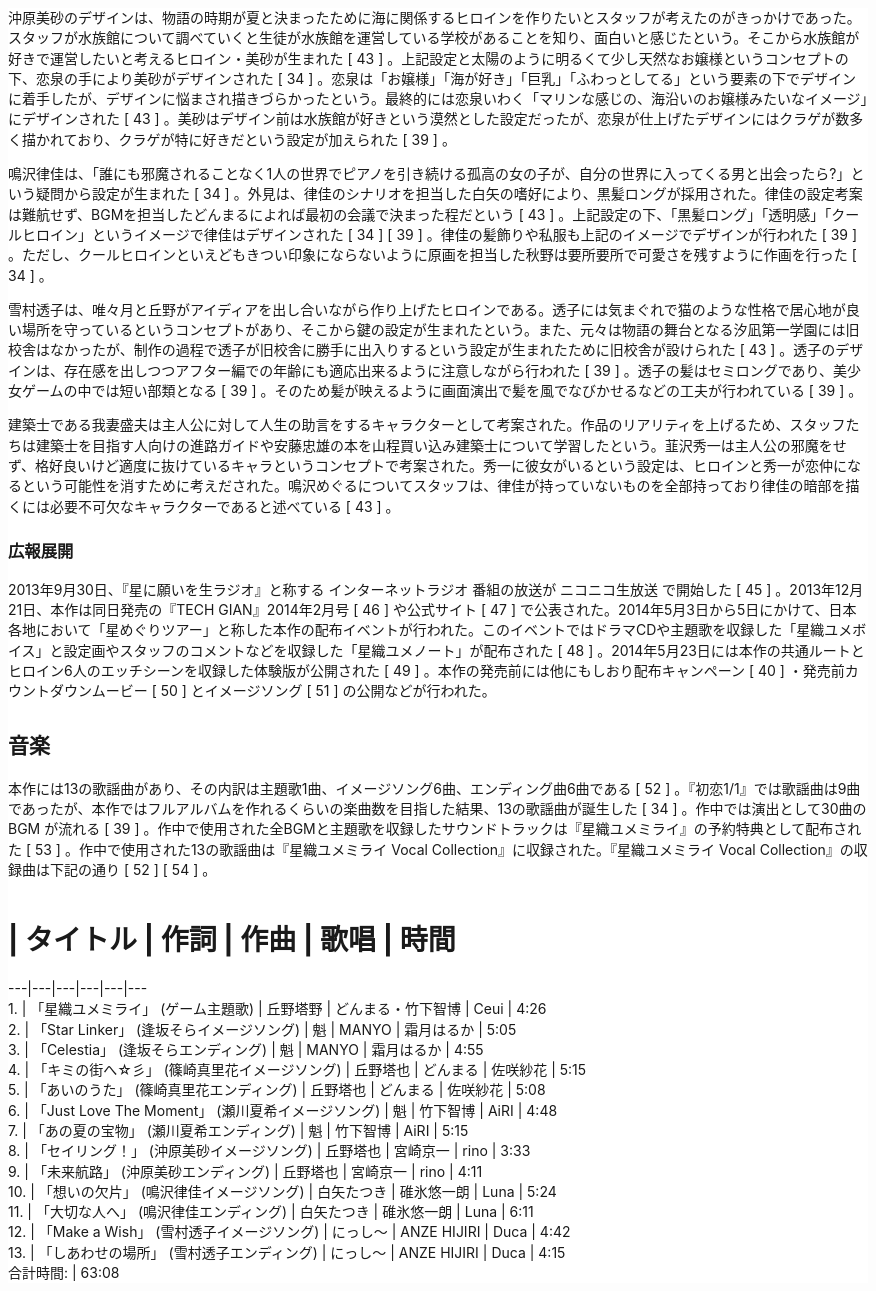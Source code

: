 沖原美砂のデザインは、物語の時期が夏と決まったために海に関係するヒロインを作りたいとスタッフが考えたのがきっかけであった。スタッフが水族館について調べていくと生徒が水族館を運営している学校があることを知り、面白いと感じたという。そこから水族館が好きで運営したいと考えるヒロイン・美砂が生まれた
[  43  ]  。上記設定と太陽のように明るくて少し天然なお嬢様というコンセプトの下、恋泉の手により美砂がデザインされた  [  34  ]
。恋泉は「お嬢様」「海が好き」「巨乳」「ふわっとしてる」という要素の下でデザインに着手したが、デザインに悩まされ描きづらかったという。最終的には恋泉いわく「マリンな感じの、海沿いのお嬢様みたいなイメージ」にデザインされた
[  43  ]
。美砂はデザイン前は水族館が好きという漠然とした設定だったが、恋泉が仕上げたデザインにはクラゲが数多く描かれており、クラゲが特に好きだという設定が加えられた
[  39  ]  。

鳴沢律佳は、「誰にも邪魔されることなく1人の世界でピアノを引き続ける孤高の女の子が、自分の世界に入ってくる男と出会ったら?」という疑問から設定が生まれた
[  34  ]
。外見は、律佳のシナリオを担当した白矢の嗜好により、黒髪ロングが採用された。律佳の設定考案は難航せず、BGMを担当したどんまるによれば最初の会議で決まった程だという
[  43  ]  。上記設定の下、「黒髪ロング」「透明感」「クールヒロイン」というイメージで律佳はデザインされた  [  34  ]  [  39  ]
。律佳の髪飾りや私服も上記のイメージでデザインが行われた  [  39  ]
。ただし、クールヒロインといえどもきつい印象にならないように原画を担当した秋野は要所要所で可愛さを残すように作画を行った  [  34  ]  。

雪村透子は、唯々月と丘野がアイディアを出し合いながら作り上げたヒロインである。透子には気まぐれで猫のような性格で居心地が良い場所を守っているというコンセプトがあり、そこから鍵の設定が生まれたという。また、元々は物語の舞台となる汐凪第一学園には旧校舎はなかったが、制作の過程で透子が旧校舎に勝手に出入りするという設定が生まれたために旧校舎が設けられた
[  43  ]  。透子のデザインは、存在感を出しつつアフター編での年齢にも適応出来るように注意しながら行われた  [  39  ]
。透子の髪はセミロングであり、美少女ゲームの中では短い部類となる  [  39  ]
。そのため髪が映えるように画面演出で髪を風でなびかせるなどの工夫が行われている  [  39  ]  。

建築士である我妻盛夫は主人公に対して人生の助言をするキャラクターとして考案された。作品のリアリティを上げるため、スタッフたちは建築士を目指す人向けの進路ガイドや安藤忠雄の本を山程買い込み建築士について学習したという。韮沢秀一は主人公の邪魔をせず、格好良いけど適度に抜けているキャラというコンセプトで考案された。秀一に彼女がいるという設定は、ヒロインと秀一が恋仲になるという可能性を消すために考えだされた。鳴沢めぐるについてスタッフは、律佳が持っていないものを全部持っており律佳の暗部を描くには必要不可欠なキャラクターであると述べている
[  43  ]  。

###  広報展開



2013年9月30日、『星に願いを生ラジオ』と称する  インターネットラジオ  番組の放送が  ニコニコ生放送  で開始した  [  45  ]
。2013年12月21日、本作は同日発売の『TECH GIAN』2014年2月号  [  46  ]  や公式サイト  [  47  ]
で公表された。2014年5月3日から5日にかけて、日本各地において「星めぐりツアー」と称した本作の配布イベントが行われた。このイベントではドラマCDや主題歌を収録した「星織ユメボイス」と設定画やスタッフのコメントなどを収録した「星織ユメノート」が配布された
[  48  ]  。2014年5月23日には本作の共通ルートとヒロイン6人のエッチシーンを収録した体験版が公開された  [  49  ]
。本作の発売前には他にもしおり配布キャンペーン  [  40  ]  ・発売前カウントダウンムービー  [  50  ]  とイメージソング  [  51
]  の公開などが行われた。

##  音楽



本作には13の歌謡曲があり、その内訳は主題歌1曲、イメージソング6曲、エンディング曲6曲である  [  52  ]
。『初恋1/1』では歌謡曲は9曲であったが、本作ではフルアルバムを作れるくらいの楽曲数を目指した結果、13の歌謡曲が誕生した  [  34  ]
。作中では演出として30曲の  BGM  が流れる  [  39  ]
。作中で使用された全BGMと主題歌を収録したサウンドトラックは『星織ユメミライ』の予約特典として配布された  [  53  ]
。作中で使用された13の歌謡曲は『星織ユメミライ Vocal Collection』に収録された。『星織ユメミライ Vocal
Collection』の収録曲は下記の通り  [  52  ]  [  54  ]  。

#  |  タイトル  |  作詞  |  作曲  |  歌唱  |  時間   
---|---|---|---|---|---  
1\.  |  「星織ユメミライ」  (ゲーム主題歌)  |  丘野塔野  |  どんまる・竹下智博  |  Ceui  |  4:26   
2\.  |  「Star Linker」  (逢坂そらイメージソング)  |  魁  |  MANYO  |  霜月はるか  |  5:05   
3\.  |  「Celestia」  (逢坂そらエンディング)  |  魁  |  MANYO  |  霜月はるか  |  4:55   
4\.  |  「キミの街へ☆彡」  (篠崎真里花イメージソング)  |  丘野塔也  |  どんまる  |  佐咲紗花  |  5:15   
5\.  |  「あいのうた」  (篠崎真里花エンディング)  |  丘野塔也  |  どんまる  |  佐咲紗花  |  5:08   
6\.  |  「Just Love The Moment」  (瀬川夏希イメージソング)  |  魁  |  竹下智博  |  AiRI  |  4:48   
7\.  |  「あの夏の宝物」  (瀬川夏希エンディング)  |  魁  |  竹下智博  |  AiRI  |  5:15   
8\.  |  「セイリング！」  (沖原美砂イメージソング)  |  丘野塔也  |  宮崎京一  |  rino  |  3:33   
9\.  |  「未来航路」  (沖原美砂エンディング)  |  丘野塔也  |  宮崎京一  |  rino  |  4:11   
10\.  |  「想いの欠片」  (鳴沢律佳イメージソング)  |  白矢たつき  |  碓氷悠一朗  |  Luna  |  5:24   
11\.  |  「大切な人へ」  (鳴沢律佳エンディング)  |  白矢たつき  |  碓氷悠一朗  |  Luna  |  6:11   
12\.  |  「Make a Wish」  (雪村透子イメージソング)  |  にっし～  |  ANZE HIJIRI  |  Duca  |  4:42   
13\.  |  「しあわせの場所」  (雪村透子エンディング)  |  にっし～  |  ANZE HIJIRI  |  Duca  |  4:15   
合計時間:  |  63:08   